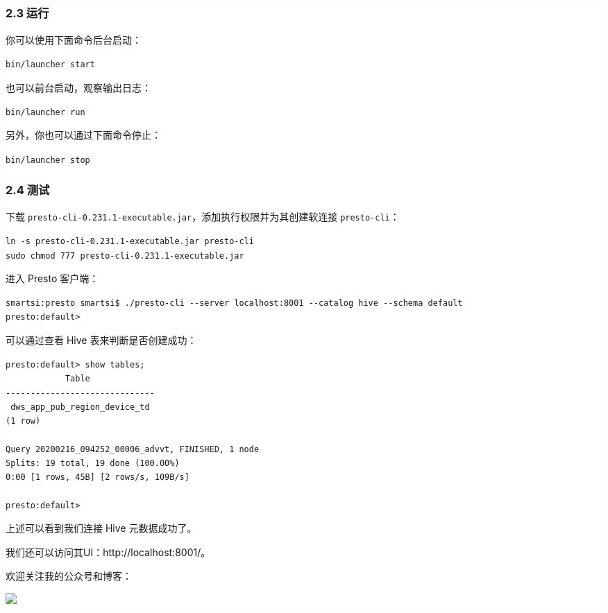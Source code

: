 ### 2.3 运行

你可以使用下面命令后台启动：
```
bin/launcher start
```
也可以前台启动，观察输出日志：
```
bin/launcher run
```
另外，你也可以通过下面命令停止：
```
bin/launcher stop
```

### 2.4 测试

下载 `presto-cli-0.231.1-executable.jar`，添加执行权限并为其创建软连接 `presto-cli`：
```
ln -s presto-cli-0.231.1-executable.jar presto-cli
sudo chmod 777 presto-cli-0.231.1-executable.jar
```
进入 Presto 客户端：
```
smartsi:presto smartsi$ ./presto-cli --server localhost:8001 --catalog hive --schema default
presto:default>
```
可以通过查看 Hive 表来判断是否创建成功：
```
presto:default> show tables;
            Table
------------------------------
 dws_app_pub_region_device_td
(1 row)

Query 20200216_094252_00006_advvt, FINISHED, 1 node
Splits: 19 total, 19 done (100.00%)
0:00 [1 rows, 45B] [2 rows/s, 109B/s]

presto:default>
```
上述可以看到我们连接 Hive 元数据成功了。

我们还可以访问其UI：http://localhost:8001/。

欢迎关注我的公众号和博客：

![](https://github.com/sjf0115/PubLearnNotes/blob/master/image/Other/%E5%85%AC%E4%BC%97%E5%8F%B7.jpg?raw=true)

